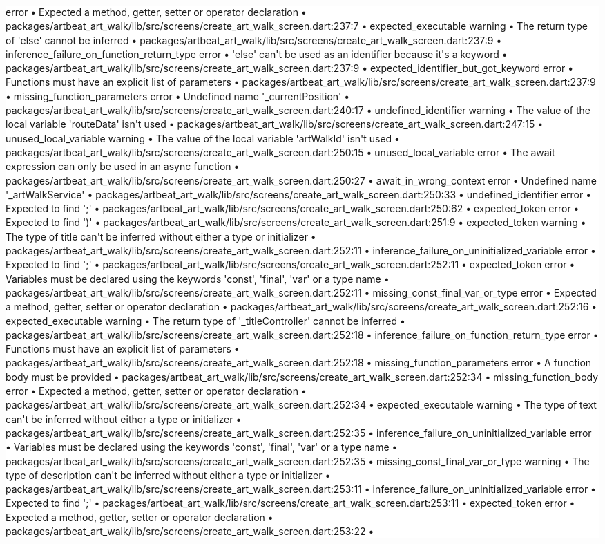   error • Expected a method, getter, setter or operator declaration • packages/artbeat_art_walk/lib/src/screens/create_art_walk_screen.dart:237:7 •
         expected_executable
warning • The return type of 'else' cannot be inferred • packages/artbeat_art_walk/lib/src/screens/create_art_walk_screen.dart:237:9 •
       inference_failure_on_function_return_type
  error • 'else' can't be used as an identifier because it's a keyword • packages/artbeat_art_walk/lib/src/screens/create_art_walk_screen.dart:237:9 •
         expected_identifier_but_got_keyword
  error • Functions must have an explicit list of parameters • packages/artbeat_art_walk/lib/src/screens/create_art_walk_screen.dart:237:9 •
         missing_function_parameters
  error • Undefined name '_currentPosition' • packages/artbeat_art_walk/lib/src/screens/create_art_walk_screen.dart:240:17 • undefined_identifier
warning • The value of the local variable 'routeData' isn't used • packages/artbeat_art_walk/lib/src/screens/create_art_walk_screen.dart:247:15 •
       unused_local_variable
warning • The value of the local variable 'artWalkId' isn't used • packages/artbeat_art_walk/lib/src/screens/create_art_walk_screen.dart:250:15 •
       unused_local_variable
  error • The await expression can only be used in an async function • packages/artbeat_art_walk/lib/src/screens/create_art_walk_screen.dart:250:27 •
         await_in_wrong_context
  error • Undefined name '_artWalkService' • packages/artbeat_art_walk/lib/src/screens/create_art_walk_screen.dart:250:33 • undefined_identifier
  error • Expected to find ';' • packages/artbeat_art_walk/lib/src/screens/create_art_walk_screen.dart:250:62 • expected_token
  error • Expected to find ')' • packages/artbeat_art_walk/lib/src/screens/create_art_walk_screen.dart:251:9 • expected_token
warning • The type of title can't be inferred without either a type or initializer •
       packages/artbeat_art_walk/lib/src/screens/create_art_walk_screen.dart:252:11 • inference_failure_on_uninitialized_variable
  error • Expected to find ';' • packages/artbeat_art_walk/lib/src/screens/create_art_walk_screen.dart:252:11 • expected_token
  error • Variables must be declared using the keywords 'const', 'final', 'var' or a type name •
         packages/artbeat_art_walk/lib/src/screens/create_art_walk_screen.dart:252:11 • missing_const_final_var_or_type
  error • Expected a method, getter, setter or operator declaration • packages/artbeat_art_walk/lib/src/screens/create_art_walk_screen.dart:252:16 •
         expected_executable
warning • The return type of '_titleController' cannot be inferred • packages/artbeat_art_walk/lib/src/screens/create_art_walk_screen.dart:252:18 •
       inference_failure_on_function_return_type
  error • Functions must have an explicit list of parameters • packages/artbeat_art_walk/lib/src/screens/create_art_walk_screen.dart:252:18 •
         missing_function_parameters
  error • A function body must be provided • packages/artbeat_art_walk/lib/src/screens/create_art_walk_screen.dart:252:34 • missing_function_body
  error • Expected a method, getter, setter or operator declaration • packages/artbeat_art_walk/lib/src/screens/create_art_walk_screen.dart:252:34 •
         expected_executable
warning • The type of text can't be inferred without either a type or initializer •
       packages/artbeat_art_walk/lib/src/screens/create_art_walk_screen.dart:252:35 • inference_failure_on_uninitialized_variable
  error • Variables must be declared using the keywords 'const', 'final', 'var' or a type name •
         packages/artbeat_art_walk/lib/src/screens/create_art_walk_screen.dart:252:35 • missing_const_final_var_or_type
warning • The type of description can't be inferred without either a type or initializer •
       packages/artbeat_art_walk/lib/src/screens/create_art_walk_screen.dart:253:11 • inference_failure_on_uninitialized_variable
  error • Expected to find ';' • packages/artbeat_art_walk/lib/src/screens/create_art_walk_screen.dart:253:11 • expected_token
  error • Expected a method, getter, setter or operator declaration • packages/artbeat_art_walk/lib/src/screens/create_art_walk_screen.dart:253:22 •
